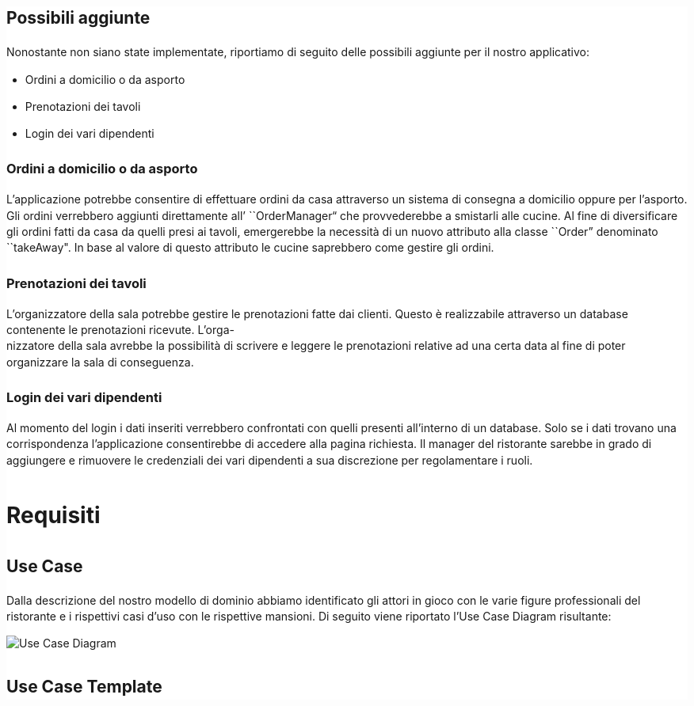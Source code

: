 Possibili aggiunte
------------------

Nonostante non siano state implementate, riportiamo di seguito delle
possibili aggiunte per il nostro applicativo:

-   Ordini a domicilio o da asporto

-   Prenotazioni dei tavoli

-   Login dei vari dipendenti

### Ordini a domicilio o da asporto

L’applicazione potrebbe consentire di effettuare ordini da casa
attraverso un sistema di consegna a domicilio oppure per l’asporto. Gli
ordini verrebbero aggiunti direttamente all’ \`\`OrderManager“ che
provvederebbe a smistarli alle cucine. Al fine di diversificare gli
ordini fatti da casa da quelli presi ai tavoli, emergerebbe la necessità
di un nuovo attributo alla classe \`\`Order” denominato \`\`takeAway".
In base al valore di questo attributo le cucine saprebbero come gestire
gli ordini.

### Prenotazioni dei tavoli

L’organizzatore della sala potrebbe gestire le prenotazioni fatte dai
clienti. Questo è realizzabile attraverso un database contenente le
prenotazioni ricevute. L’orga-\
nizzatore della sala avrebbe la possibilità di scrivere e leggere le
prenotazioni relative ad una certa data al fine di poter organizzare la
sala di conseguenza.

### Login dei vari dipendenti

Al momento del login i dati inseriti verrebbero confrontati con quelli
presenti all’interno di un database. Solo se i dati trovano una
corrispondenza l’applicazione consentirebbe di accedere alla pagina
richiesta. Il manager del ristorante sarebbe in grado di aggiungere e
rimuovere le credenziali dei vari dipendenti a sua discrezione per
regolamentare i ruoli.

Requisiti
=========

Use Case
--------

Dalla descrizione del nostro modello di dominio abbiamo identificato gli
attori in gioco con le varie figure professionali del ristorante e i
rispettivi casi d’uso con le rispettive mansioni. Di seguito viene
riportato l’Use Case Diagram risultante:

![Use Case Diagram]("Immagini/UseCaseDiagram.PNG")

Use Case Template
-----------------
